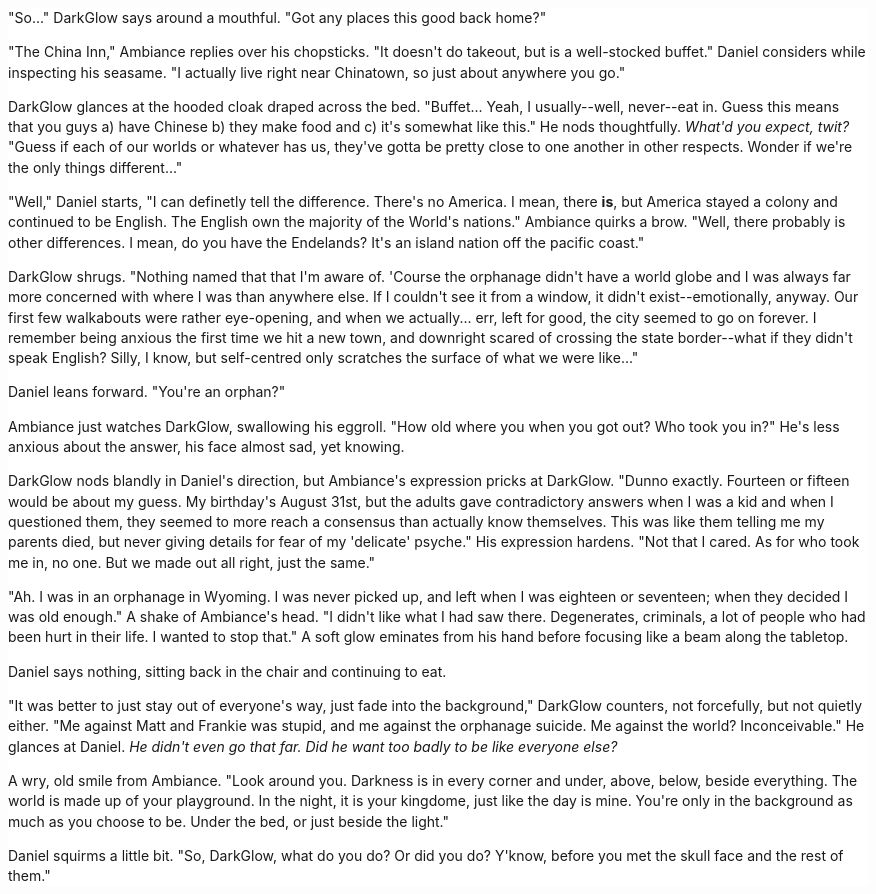 "So..." DarkGlow says around a mouthful. "Got any places this good back home?"

"The China Inn," Ambiance replies over his chopsticks. "It doesn't do takeout, but is a well-stocked buffet." Daniel considers while inspecting his seasame. "I actually live right near Chinatown, so just about anywhere you go."

DarkGlow glances at the hooded cloak draped across the bed. "Buffet... Yeah, I usually--well, never--eat in. Guess this means that you guys a) have Chinese b) they make food and c) it's somewhat like this." He nods thoughtfully. _What'd you expect, twit?_ "Guess if each of our worlds or whatever has us, they've gotta be pretty close to one another in other respects. Wonder if we're the only things different..."

"Well," Daniel starts, "I can definetly tell the difference. There's no America. I mean, there **is**, but America stayed a colony and continued to be English. The English own the majority of the World's nations." Ambiance quirks a brow. "Well, there probably is other differences. I mean, do you have the Endelands? It's an island nation off the pacific coast."

DarkGlow shrugs. "Nothing named that that I'm aware of. 'Course the orphanage didn't have a world globe and I was always far more concerned with where I was than anywhere else. If I couldn't see it from a window, it didn't exist--emotionally, anyway. Our first few walkabouts were rather eye-opening, and when we actually... err, left for good, the city seemed to go on forever. I remember being anxious the first time we hit a new town, and downright scared of crossing the state border--what if they didn't speak English? Silly, I know, but self-centred only scratches the surface of what we were like..."

Daniel leans forward. "You're an orphan?"

Ambiance just watches DarkGlow, swallowing his eggroll. "How old where you when you got out? Who took you in?" He's less anxious about the answer, his face almost sad, yet knowing.

DarkGlow nods blandly in Daniel's direction, but Ambiance's expression pricks at DarkGlow. "Dunno exactly. Fourteen or fifteen would be about my guess. My birthday's August 31st, but the adults gave contradictory answers when I was a kid and when I questioned them, they seemed to more reach a consensus than actually know themselves. This was like them telling me my parents died, but never giving details for fear of my 'delicate' psyche." His expression hardens. "Not that I cared. As for who took me in, no one. But we made out all right, just the same."

"Ah. I was in an orphanage in Wyoming. I was never picked up, and left when I was eighteen or seventeen; when they decided I was old enough." A shake of Ambiance's head. "I didn't like what I had saw there. Degenerates, criminals, a lot of people who had been hurt in their life. I wanted to stop that." A soft glow eminates from his hand before focusing like a beam along the tabletop.

Daniel says nothing, sitting back in the chair and continuing to eat.

"It was better to just stay out of everyone's way, just fade into the background," DarkGlow counters, not forcefully, but not quietly either. "Me against Matt and Frankie was stupid, and me against the orphanage suicide. Me against the world? Inconceivable." He glances at Daniel. _He didn't even go that far. Did he want too badly to be like everyone else?_

A wry, old smile from Ambiance. "Look around you. Darkness is in every corner and under, above, below, beside everything. The world is made up of your playground. In the night, it is your kingdome, just like the day is mine. You're only in the background as much as you choose to be. Under the bed, or just beside the light."

Daniel squirms a little bit. "So, DarkGlow, what do you do? Or did you do? Y'know, before you met the skull face and the rest of them."
